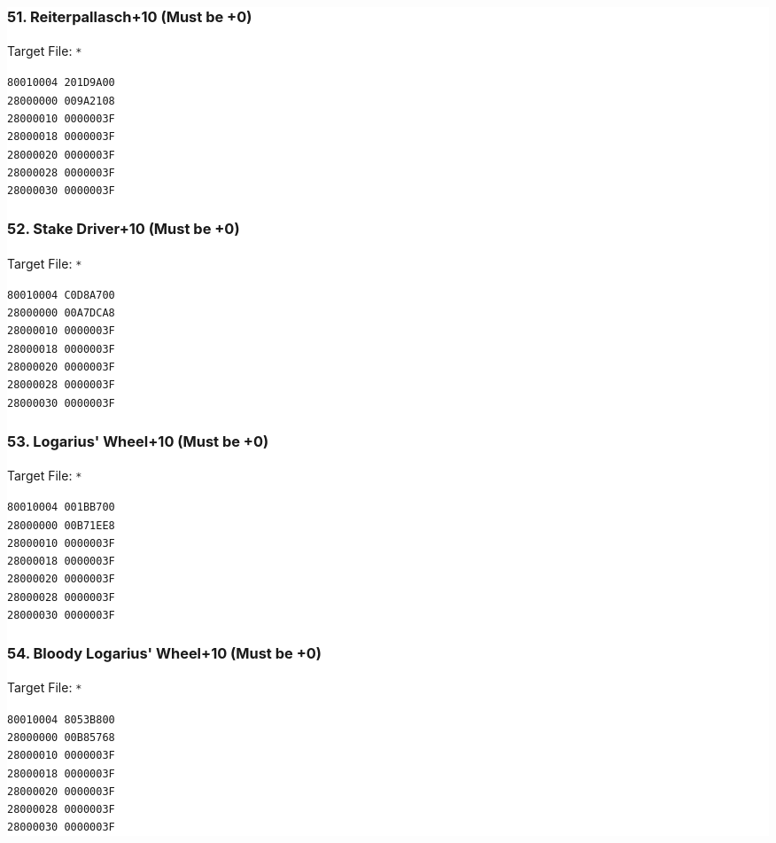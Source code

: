 ### 51. Reiterpallasch+10 (Must be +0)

Target File: `*`

```
80010004 201D9A00
28000000 009A2108
28000010 0000003F
28000018 0000003F
28000020 0000003F
28000028 0000003F
28000030 0000003F
```

### 52. Stake Driver+10 (Must be +0)

Target File: `*`

```
80010004 C0D8A700
28000000 00A7DCA8
28000010 0000003F
28000018 0000003F
28000020 0000003F
28000028 0000003F
28000030 0000003F
```

### 53. Logarius' Wheel+10 (Must be +0)

Target File: `*`

```
80010004 001BB700
28000000 00B71EE8
28000010 0000003F
28000018 0000003F
28000020 0000003F
28000028 0000003F
28000030 0000003F
```

### 54. Bloody Logarius' Wheel+10 (Must be +0)

Target File: `*`

```
80010004 8053B800
28000000 00B85768
28000010 0000003F
28000018 0000003F
28000020 0000003F
28000028 0000003F
28000030 0000003F
```

